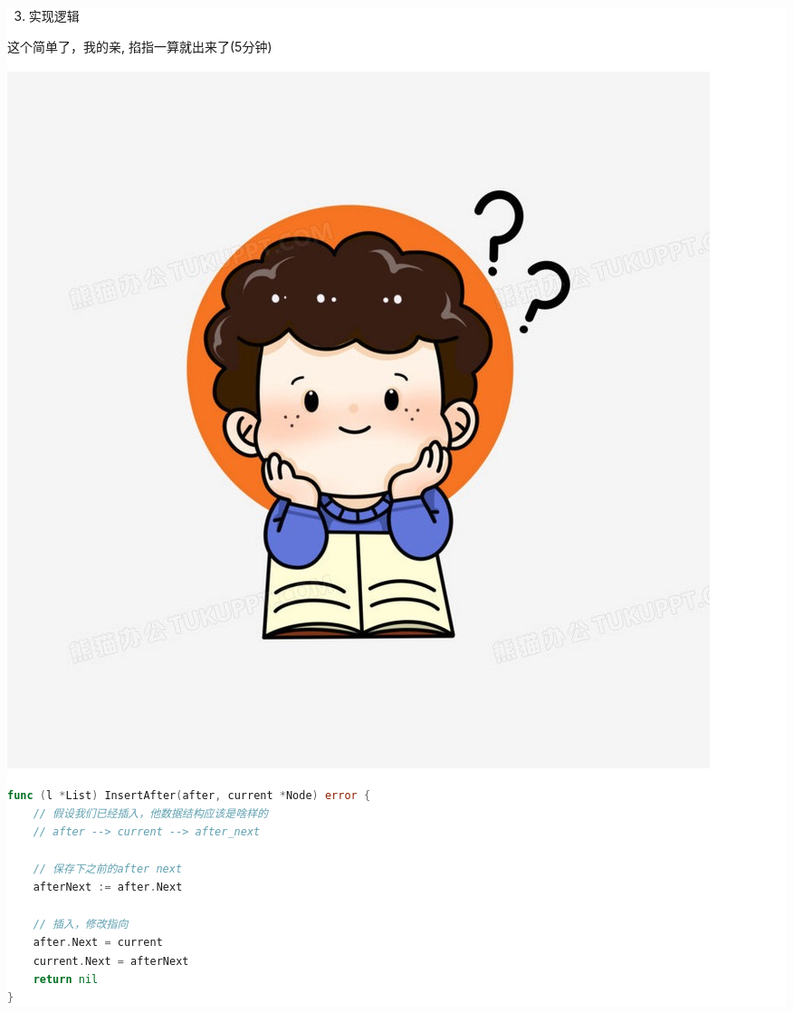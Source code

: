 3. 实现逻辑

这个简单了，我的亲, 掐指一算就出来了(5分钟)

![](../image/think-kawayi.jpg)


```go
func (l *List) InsertAfter(after, current *Node) error {
	// 假设我们已经插入，他数据结构应该是啥样的
	// after --> current --> after_next

	// 保存下之前的after next
	afterNext := after.Next

	// 插入，修改指向
	after.Next = current
	current.Next = afterNext
	return nil
}
```

